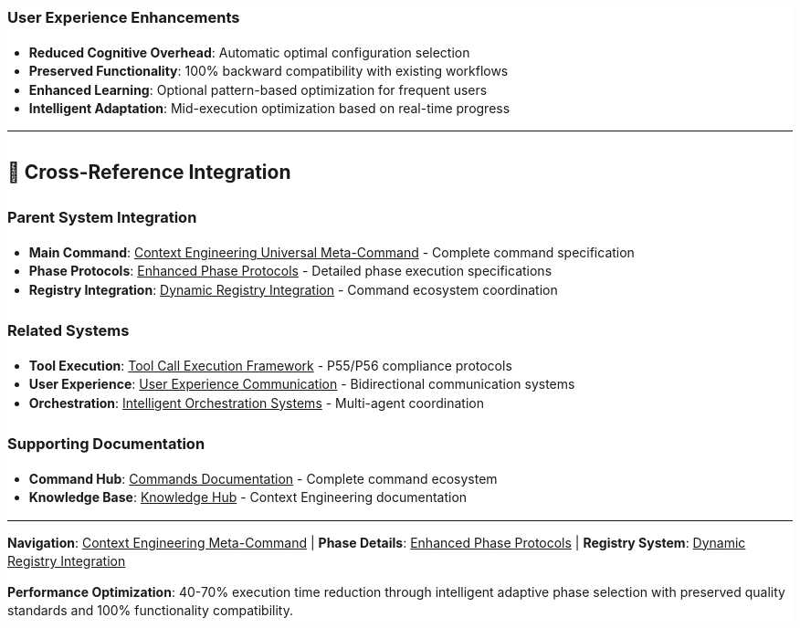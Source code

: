 ### **User Experience Enhancements**
- **Reduced Cognitive Overhead**: Automatic optimal configuration selection
- **Preserved Functionality**: 100% backward compatibility with existing workflows
- **Enhanced Learning**: Optional pattern-based optimization for frequent users
- **Intelligent Adaptation**: Mid-execution optimization based on real-time progress

---

## 🔗 Cross-Reference Integration

### **Parent System Integration**
- **Main Command**: [Context Engineering Universal Meta-Command](./context-eng.md) - Complete command specification
- **Phase Protocols**: [Enhanced Phase Protocols](./enhanced-phase-protocols.md) - Detailed phase execution specifications
- **Registry Integration**: [Dynamic Registry Integration](./dynamic-registry-integration.md) - Command ecosystem coordination

### **Related Systems**
- **Tool Execution**: [Tool Call Execution Framework](./tool-call-execution-framework.md) - P55/P56 compliance protocols
- **User Experience**: [User Experience Communication](./user-experience-communication.md) - Bidirectional communication systems
- **Orchestration**: [Intelligent Orchestration Systems](./intelligent-orchestration-systems.md) - Multi-agent coordination

### **Supporting Documentation**
- **Command Hub**: [Commands Documentation](../README.md) - Complete command ecosystem
- **Knowledge Base**: [Knowledge Hub](../knowledge/README.md) - Context Engineering documentation

---

**Navigation**: [Context Engineering Meta-Command](./context-eng.md) | **Phase Details**: [Enhanced Phase Protocols](./enhanced-phase-protocols.md) | **Registry System**: [Dynamic Registry Integration](./dynamic-registry-integration.md)

**Performance Optimization**: 40-70% execution time reduction through intelligent adaptive phase selection with preserved quality standards and 100% functionality compatibility.
